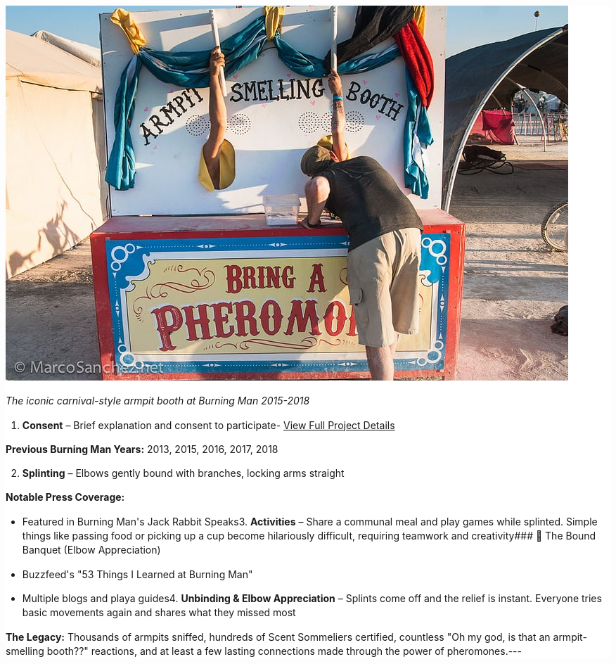 ![Original Booth at Burning Man](images/old_booth.jpg)

*The iconic carnival-style armpit booth at Burning Man 2015-2018*

1. **Consent** – Brief explanation and consent to participate- [View Full Project Details](Bound_Banquet.html)

**Previous Burning Man Years:** 2013, 2015, 2016, 2017, 2018

2. **Splinting** – Elbows gently bound with branches, locking arms straight

**Notable Press Coverage:**

- Featured in Burning Man's Jack Rabbit Speaks3. **Activities** – Share a communal meal and play games while splinted. Simple things like passing food or picking up a cup become hilariously difficult, requiring teamwork and creativity### 🌿 The Bound Banquet (Elbow Appreciation)

- Buzzfeed's "53 Things I Learned at Burning Man"

- Multiple blogs and playa guides4. **Unbinding & Elbow Appreciation** – Splints come off and the relief is instant. Everyone tries basic movements again and shares what they missed most



**The Legacy:** Thousands of armpits sniffed, hundreds of Scent Sommeliers certified, countless "Oh my god, is that an armpit-smelling booth??" reactions, and at least a few lasting connections made through the power of pheromones.---


